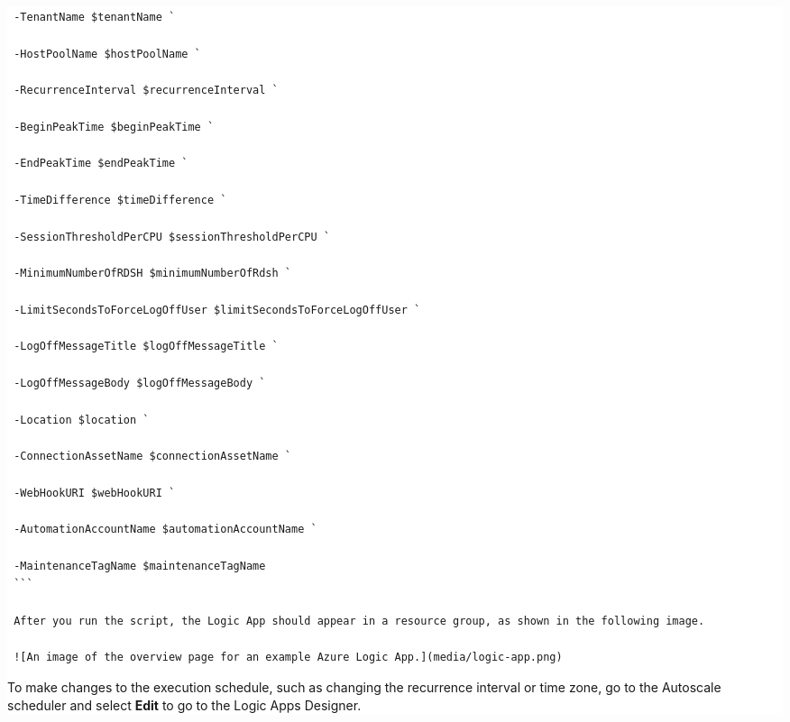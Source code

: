      -TenantName $tenantName `

     -HostPoolName $hostPoolName `

     -RecurrenceInterval $recurrenceInterval `

     -BeginPeakTime $beginPeakTime `

     -EndPeakTime $endPeakTime `

     -TimeDifference $timeDifference `

     -SessionThresholdPerCPU $sessionThresholdPerCPU `

     -MinimumNumberOfRDSH $minimumNumberOfRdsh `

     -LimitSecondsToForceLogOffUser $limitSecondsToForceLogOffUser `

     -LogOffMessageTitle $logOffMessageTitle `

     -LogOffMessageBody $logOffMessageBody `

     -Location $location `

     -ConnectionAssetName $connectionAssetName `

     -WebHookURI $webHookURI `

     -AutomationAccountName $automationAccountName `

     -MaintenanceTagName $maintenanceTagName
     ```

     After you run the script, the Logic App should appear in a resource group, as shown in the following image.

     ![An image of the overview page for an example Azure Logic App.](media/logic-app.png)

To make changes to the execution schedule, such as changing the recurrence interval or time zone, go to the Autoscale scheduler and select **Edit** to go to the Logic Apps Designer.
